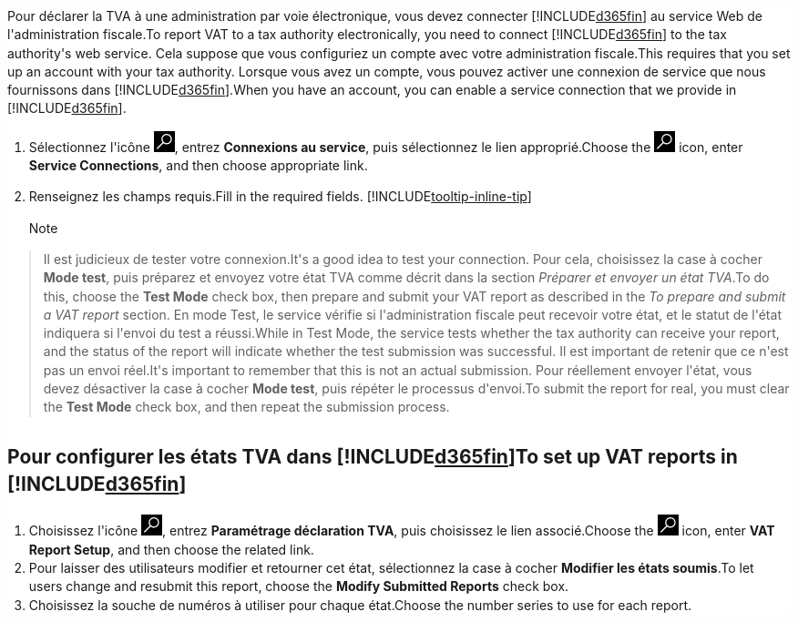 <span data-ttu-id="a0d68-137">Pour déclarer la TVA à une administration par voie électronique, vous devez connecter [!INCLUDE[d365fin](includes/d365fin_md.md)] au service Web de l'administration fiscale.</span><span class="sxs-lookup"><span data-stu-id="a0d68-137">To report VAT to a tax authority electronically, you need to connect [!INCLUDE[d365fin](includes/d365fin_md.md)] to the tax authority's web service.</span></span> <span data-ttu-id="a0d68-138">Cela suppose que vous configuriez un compte avec votre administration fiscale.</span><span class="sxs-lookup"><span data-stu-id="a0d68-138">This requires that you set up an account with your tax authority.</span></span> <span data-ttu-id="a0d68-139">Lorsque vous avez un compte, vous pouvez activer une connexion de service que nous fournissons dans [!INCLUDE[d365fin](includes/d365fin_md.md)].</span><span class="sxs-lookup"><span data-stu-id="a0d68-139">When you have an account, you can enable a service connection that we provide in [!INCLUDE[d365fin](includes/d365fin_md.md)].</span></span>

1. <span data-ttu-id="a0d68-140">Sélectionnez l'icône ![Page ou état pour la recherche](media/ui-search/search_small.png "icône Page ou état pour la recherche"), entrez **Connexions au service**, puis sélectionnez le lien approprié.</span><span class="sxs-lookup"><span data-stu-id="a0d68-140">Choose the ![Search for Page or Report](media/ui-search/search_small.png "Search for Page or Report icon") icon, enter **Service Connections**, and then choose appropriate link.</span></span>
2. <span data-ttu-id="a0d68-141">Renseignez les champs requis.</span><span class="sxs-lookup"><span data-stu-id="a0d68-141">Fill in the required fields.</span></span> [!INCLUDE[tooltip-inline-tip](includes/tooltip-inline-tip_md.md)]  

    > [!NOTE]  
>   <span data-ttu-id="a0d68-142">Il est judicieux de tester votre connexion.</span><span class="sxs-lookup"><span data-stu-id="a0d68-142">It's a good idea to test your connection.</span></span> <span data-ttu-id="a0d68-143">Pour cela, choisissez la case à cocher **Mode test**, puis préparez et envoyez votre état TVA comme décrit dans la section _Préparer et envoyer un état TVA_.</span><span class="sxs-lookup"><span data-stu-id="a0d68-143">To do this, choose the **Test Mode** check box, then prepare and submit your VAT report as described in the _To prepare and submit a VAT report_ section.</span></span> <span data-ttu-id="a0d68-144">En mode Test, le service vérifie si l'administration fiscale peut recevoir votre état, et le statut de l'état indiquera si l'envoi du test a réussi.</span><span class="sxs-lookup"><span data-stu-id="a0d68-144">While in Test Mode, the service tests whether the tax authority can receive your report, and the status of the report will indicate whether the test submission was successful.</span></span> <span data-ttu-id="a0d68-145">Il est important de retenir que ce n'est pas un envoi réel.</span><span class="sxs-lookup"><span data-stu-id="a0d68-145">It's important to remember that this is not an actual submission.</span></span> <span data-ttu-id="a0d68-146">Pour réellement envoyer l'état, vous devez désactiver la case à cocher **Mode test**, puis répéter le processus d'envoi.</span><span class="sxs-lookup"><span data-stu-id="a0d68-146">To submit the report for real, you must clear the **Test Mode** check box, and then repeat the submission process.</span></span>

## <a name="to-set-up-vat-reports-in-included365finincludesd365finmdmd"></a><span data-ttu-id="a0d68-147">Pour configurer les états TVA dans [!INCLUDE[d365fin](includes/d365fin_md.md)]</span><span class="sxs-lookup"><span data-stu-id="a0d68-147">To set up VAT reports in [!INCLUDE[d365fin](includes/d365fin_md.md)]</span></span>
1. <span data-ttu-id="a0d68-148">Choisissez l'icône ![Page ou état pour la recherche](media/ui-search/search_small.png "icône Page ou état pour la recherche"), entrez **Paramétrage déclaration TVA**, puis choisissez le lien associé.</span><span class="sxs-lookup"><span data-stu-id="a0d68-148">Choose the ![Search for Page or Report](media/ui-search/search_small.png "Search for Page or Report icon") icon, enter **VAT Report Setup**, and then choose the related link.</span></span>  
2. <span data-ttu-id="a0d68-149">Pour laisser des utilisateurs modifier et retourner cet état, sélectionnez la case à cocher **Modifier les états soumis**.</span><span class="sxs-lookup"><span data-stu-id="a0d68-149">To let users change and resubmit this report, choose the **Modify Submitted Reports** check box.</span></span>  
3. <span data-ttu-id="a0d68-150">Choisissez la souche de numéros à utiliser pour chaque état.</span><span class="sxs-lookup"><span data-stu-id="a0d68-150">Choose the number series to use for each report.</span></span>  
